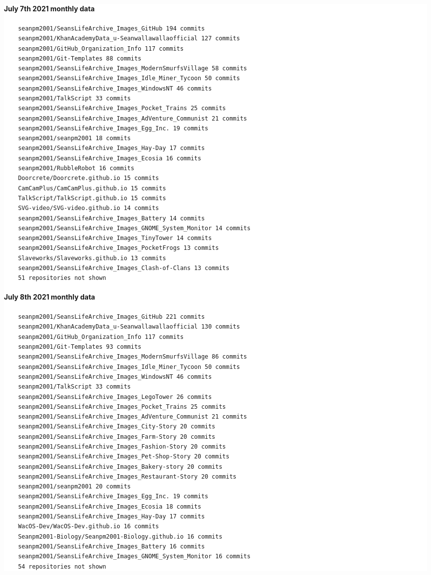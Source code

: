```github-calendar:monthly
```

#### July 7th 2021 monthly data

```github-calendar:monthly
    seanpm2001/SeansLifeArchive_Images_GitHub 194 commits
    seanpm2001/KhanAcademyData_u-Seanwallawallaofficial 127 commits
    seanpm2001/GitHub_Organization_Info 117 commits
    seanpm2001/Git-Templates 88 commits
    seanpm2001/SeansLifeArchive_Images_ModernSmurfsVillage 58 commits
    seanpm2001/SeansLifeArchive_Images_Idle_Miner_Tycoon 50 commits
    seanpm2001/SeansLifeArchive_Images_WindowsNT 46 commits
    seanpm2001/TalkScript 33 commits
    seanpm2001/SeansLifeArchive_Images_Pocket_Trains 25 commits
    seanpm2001/SeansLifeArchive_Images_AdVenture_Communist 21 commits
    seanpm2001/SeansLifeArchive_Images_Egg_Inc. 19 commits
    seanpm2001/seanpm2001 18 commits
    seanpm2001/SeansLifeArchive_Images_Hay-Day 17 commits
    seanpm2001/SeansLifeArchive_Images_Ecosia 16 commits
    seanpm2001/RubbleRobot 16 commits
    Doorcrete/Doorcrete.github.io 15 commits
    CamCamPlus/CamCamPlus.github.io 15 commits
    TalkScript/TalkScript.github.io 15 commits
    SVG-video/SVG-video.github.io 14 commits
    seanpm2001/SeansLifeArchive_Images_Battery 14 commits
    seanpm2001/SeansLifeArchive_Images_GNOME_System_Monitor 14 commits
    seanpm2001/SeansLifeArchive_Images_TinyTower 14 commits
    seanpm2001/SeansLifeArchive_Images_PocketFrogs 13 commits
    Slaveworks/Slaveworks.github.io 13 commits
    seanpm2001/SeansLifeArchive_Images_Clash-of-Clans 13 commits
    51 repositories not shown
```

#### July 8th 2021 monthly data

```github-calendar:monthly
    seanpm2001/SeansLifeArchive_Images_GitHub 221 commits
    seanpm2001/KhanAcademyData_u-Seanwallawallaofficial 130 commits
    seanpm2001/GitHub_Organization_Info 117 commits
    seanpm2001/Git-Templates 93 commits
    seanpm2001/SeansLifeArchive_Images_ModernSmurfsVillage 86 commits
    seanpm2001/SeansLifeArchive_Images_Idle_Miner_Tycoon 50 commits
    seanpm2001/SeansLifeArchive_Images_WindowsNT 46 commits
    seanpm2001/TalkScript 33 commits
    seanpm2001/SeansLifeArchive_Images_LegoTower 26 commits
    seanpm2001/SeansLifeArchive_Images_Pocket_Trains 25 commits
    seanpm2001/SeansLifeArchive_Images_AdVenture_Communist 21 commits
    seanpm2001/SeansLifeArchive_Images_City-Story 20 commits
    seanpm2001/SeansLifeArchive_Images_Farm-Story 20 commits
    seanpm2001/SeansLifeArchive_Images_Fashion-Story 20 commits
    seanpm2001/SeansLifeArchive_Images_Pet-Shop-Story 20 commits
    seanpm2001/SeansLifeArchive_Images_Bakery-story 20 commits
    seanpm2001/SeansLifeArchive_Images_Restaurant-Story 20 commits
    seanpm2001/seanpm2001 20 commits
    seanpm2001/SeansLifeArchive_Images_Egg_Inc. 19 commits
    seanpm2001/SeansLifeArchive_Images_Ecosia 18 commits
    seanpm2001/SeansLifeArchive_Images_Hay-Day 17 commits
    WacOS-Dev/WacOS-Dev.github.io 16 commits
    Seanpm2001-Biology/Seanpm2001-Biology.github.io 16 commits
    seanpm2001/SeansLifeArchive_Images_Battery 16 commits
    seanpm2001/SeansLifeArchive_Images_GNOME_System_Monitor 16 commits
    54 repositories not shown
```
